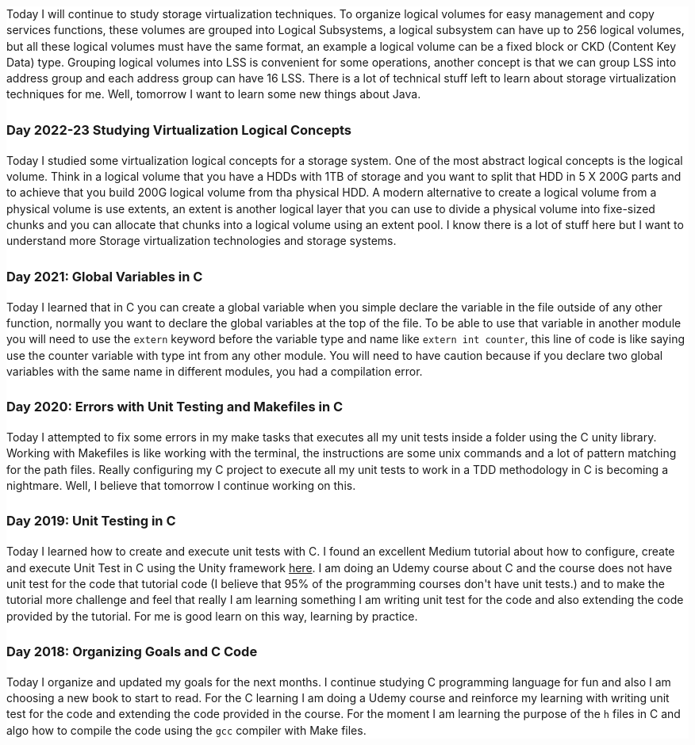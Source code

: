 Today I will continue to study storage virtualization techniques. To organize logical volumes for easy management and copy services functions, these volumes are grouped into Logical Subsystems, a logical subsystem can have up to 256 logical volumes, but all these logical volumes must have the same format, an example a logical volume can be a fixed block or CKD (Content Key Data) type. Grouping logical volumes into LSS is convenient for some operations, another concept is that we can group LSS into address group and each address group can have 16 LSS. There is a lot of technical stuff left to learn about storage virtualization techniques for me. Well, tomorrow I want to learn some new things about Java.

### Day 2022-23 Studying Virtualization Logical Concepts

Today I studied some virtualization logical concepts for a storage system. One of the most abstract logical concepts is the logical volume. Think in a logical volume that you have a HDDs with 1TB of storage and you want to split that HDD in 5 X 200G parts and to achieve that you build 200G logical volume from tha physical HDD. A modern alternative to create a logical volume from a physical volume is use extents, an extent is another logical layer that you can use to divide a physical volume into fixe-sized chunks and you can allocate that chunks into a logical volume using an extent pool. I know there is a lot of stuff here but I want to understand more Storage virtualization technologies and storage systems.

### Day 2021: Global Variables in C

Today I learned that in C you can create a global variable when you simple declare the variable in the file outside of any other function, normally you want to declare the global variables at the top of the file. To be able to use that variable in another module you will need to use the `extern` keyword before the variable type and name like `extern int counter`, this line of code is like saying use the counter variable with type int from any other module. You will need to have caution because if you declare two global variables with the same name in different modules, you had a compilation error.

### Day 2020: Errors with Unit Testing and Makefiles in C

Today I attempted to fix some errors in my make tasks that executes all my unit tests inside a folder using the C unity library. Working with Makefiles is like working with the terminal, the instructions are some unix commands and a lot of pattern matching for the path files. Really configuring my C project to execute all my unit tests to work in a TDD methodology in C is becoming a nightmare. Well, I believe that tomorrow I continue working on this.

### Day 2019: Unit Testing in C

Today I learned how to create and execute unit tests with C. I found an excellent Medium tutorial about how to configure, create and execute Unit Test in C using the Unity framework [here](https://medium.com/@kasra_mp/introduction-to-c-unit-testing-with-the-unity-framework-15903823ce8a). I am doing an Udemy course about C and the course does not have unit test for the code that tutorial code (I believe that 95% of the programming courses don't have unit tests.) and to make the tutorial more challenge and feel that really I am learning something I am writing unit test for the code and also extending the code provided by the tutorial.  For me is good learn on this way, learning by practice.


### Day 2018: Organizing Goals and C Code

Today I organize and updated my goals for the next months. I continue studying C programming language for fun and also I am choosing a new book to start to read. For the C learning I am doing a Udemy course and reinforce my learning with writing unit test for the code and extending the code provided in the course. For the moment I am learning the purpose of the `h` files in C and algo how to compile the code using the `gcc` compiler with Make files.
